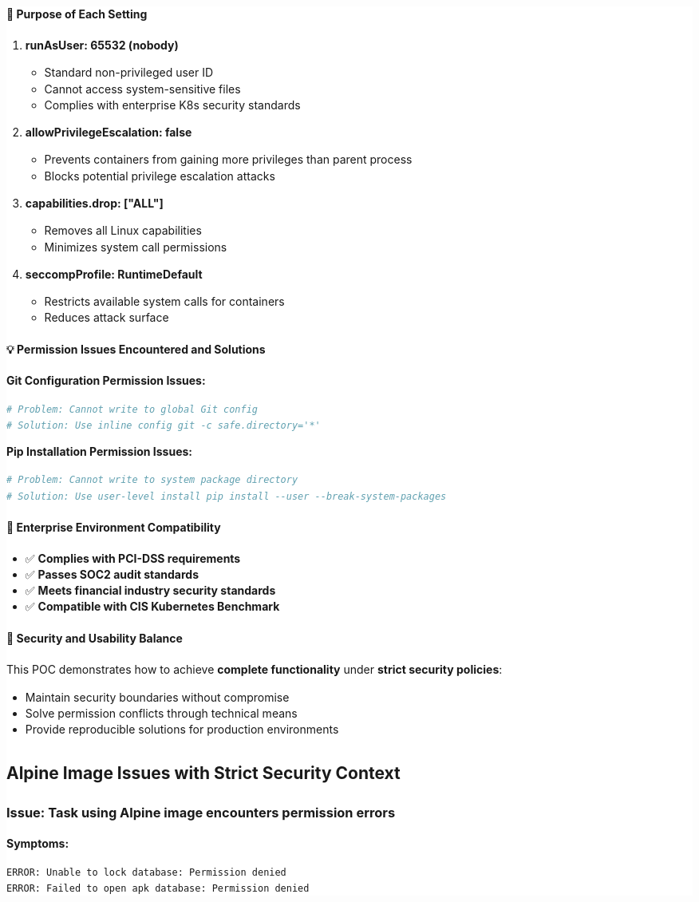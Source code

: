 #### 🎯 Purpose of Each Setting

1. **runAsUser: 65532 (nobody)**
   - Standard non-privileged user ID
   - Cannot access system-sensitive files
   - Complies with enterprise K8s security standards

2. **allowPrivilegeEscalation: false**
   - Prevents containers from gaining more privileges than parent process
   - Blocks potential privilege escalation attacks

3. **capabilities.drop: ["ALL"]**
   - Removes all Linux capabilities
   - Minimizes system call permissions

4. **seccompProfile: RuntimeDefault**
   - Restricts available system calls for containers
   - Reduces attack surface

#### 💡 Permission Issues Encountered and Solutions

**Git Configuration Permission Issues:**
```bash
# Problem: Cannot write to global Git config
# Solution: Use inline config git -c safe.directory='*'
```

**Pip Installation Permission Issues:**
```bash
# Problem: Cannot write to system package directory
# Solution: Use user-level install pip install --user --break-system-packages
```

#### 🏢 Enterprise Environment Compatibility

- ✅ **Complies with PCI-DSS requirements**
- ✅ **Passes SOC2 audit standards**
- ✅ **Meets financial industry security standards**
- ✅ **Compatible with CIS Kubernetes Benchmark**

#### 🔄 Security and Usability Balance

This POC demonstrates how to achieve **complete functionality** under **strict security policies**:
- Maintain security boundaries without compromise
- Solve permission conflicts through technical means
- Provide reproducible solutions for production environments

## Alpine Image Issues with Strict Security Context

### Issue: Task using Alpine image encounters permission errors

**Symptoms:**
```bash
ERROR: Unable to lock database: Permission denied
ERROR: Failed to open apk database: Permission denied
```
